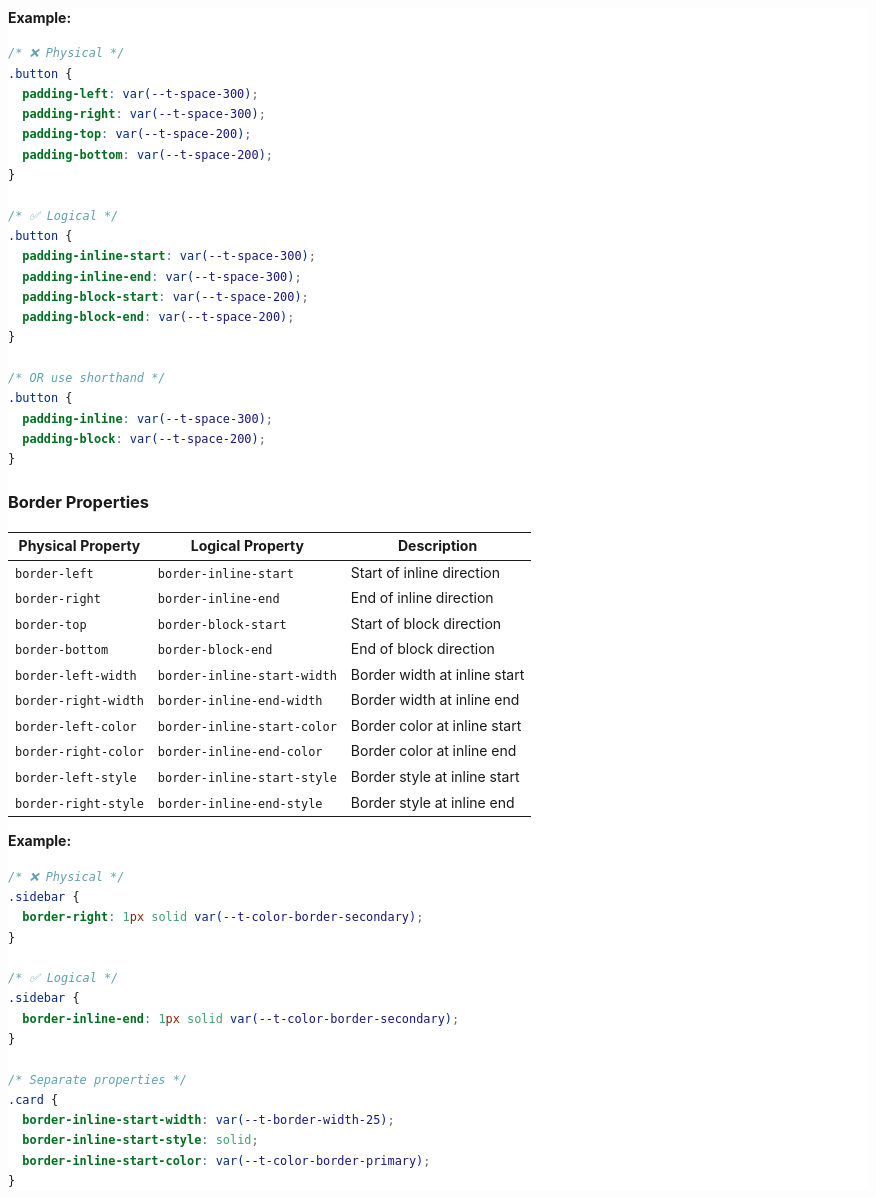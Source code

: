 **Example:**
```css
/* ❌ Physical */
.button {
  padding-left: var(--t-space-300);
  padding-right: var(--t-space-300);
  padding-top: var(--t-space-200);
  padding-bottom: var(--t-space-200);
}

/* ✅ Logical */
.button {
  padding-inline-start: var(--t-space-300);
  padding-inline-end: var(--t-space-300);
  padding-block-start: var(--t-space-200);
  padding-block-end: var(--t-space-200);
}

/* OR use shorthand */
.button {
  padding-inline: var(--t-space-300);
  padding-block: var(--t-space-200);
}
```

### Border Properties

| Physical Property | Logical Property | Description |
|-------------------|------------------|-------------|
| `border-left` | `border-inline-start` | Start of inline direction |
| `border-right` | `border-inline-end` | End of inline direction |
| `border-top` | `border-block-start` | Start of block direction |
| `border-bottom` | `border-block-end` | End of block direction |
| `border-left-width` | `border-inline-start-width` | Border width at inline start |
| `border-right-width` | `border-inline-end-width` | Border width at inline end |
| `border-left-color` | `border-inline-start-color` | Border color at inline start |
| `border-right-color` | `border-inline-end-color` | Border color at inline end |
| `border-left-style` | `border-inline-start-style` | Border style at inline start |
| `border-right-style` | `border-inline-end-style` | Border style at inline end |

**Example:**
```css
/* ❌ Physical */
.sidebar {
  border-right: 1px solid var(--t-color-border-secondary);
}

/* ✅ Logical */
.sidebar {
  border-inline-end: 1px solid var(--t-color-border-secondary);
}

/* Separate properties */
.card {
  border-inline-start-width: var(--t-border-width-25);
  border-inline-start-style: solid;
  border-inline-start-color: var(--t-color-border-primary);
}
```
